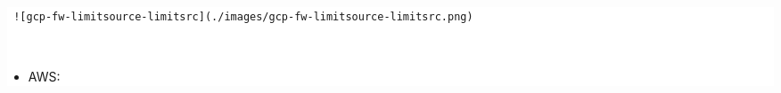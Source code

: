      ![gcp-fw-limitsource-limitsrc](./images/gcp-fw-limitsource-limitsrc.png)
     

   

   ​

   - AWS:
